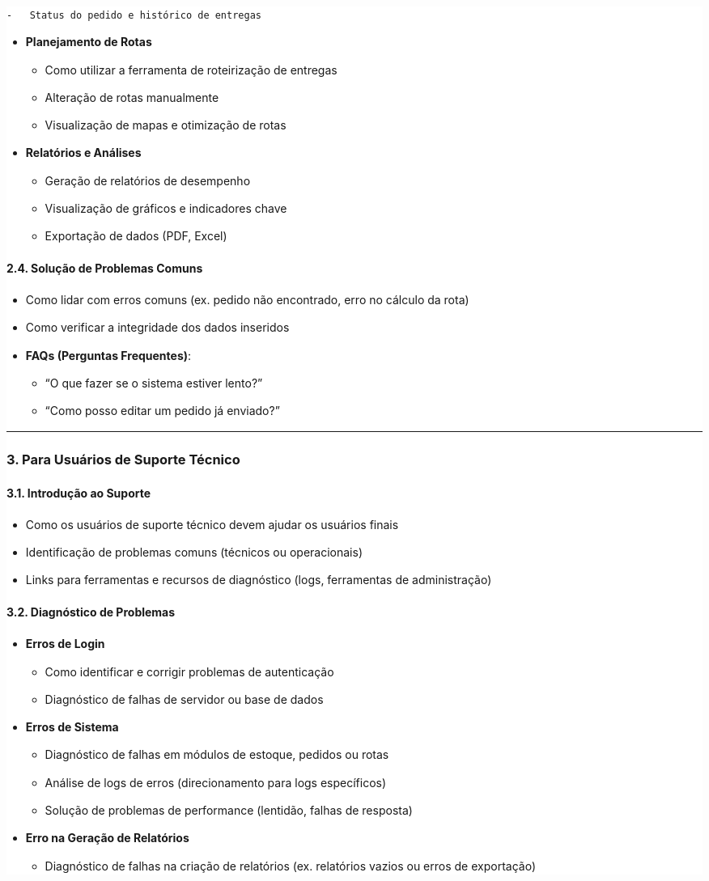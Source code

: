     -   Status do pedido e histórico de entregas
        
-   **Planejamento de Rotas**
    
    -   Como utilizar a ferramenta de roteirização de entregas
        
    -   Alteração de rotas manualmente
        
    -   Visualização de mapas e otimização de rotas
        
-   **Relatórios e Análises**
    
    -   Geração de relatórios de desempenho
        
    -   Visualização de gráficos e indicadores chave
        
    -   Exportação de dados (PDF, Excel)
        

#### **2.4. Solução de Problemas Comuns**

-   Como lidar com erros comuns (ex. pedido não encontrado, erro no cálculo da rota)
    
-   Como verificar a integridade dos dados inseridos
    
-   **FAQs (Perguntas Frequentes)**:
    
    -   “O que fazer se o sistema estiver lento?”
        
    -   “Como posso editar um pedido já enviado?”
        

----------

### **3. Para Usuários de Suporte Técnico**

#### **3.1. Introdução ao Suporte**

-   Como os usuários de suporte técnico devem ajudar os usuários finais
    
-   Identificação de problemas comuns (técnicos ou operacionais)
    
-   Links para ferramentas e recursos de diagnóstico (logs, ferramentas de administração)
    

#### **3.2. Diagnóstico de Problemas**

-   **Erros de Login**
    
    -   Como identificar e corrigir problemas de autenticação
        
    -   Diagnóstico de falhas de servidor ou base de dados
        
-   **Erros de Sistema**
    
    -   Diagnóstico de falhas em módulos de estoque, pedidos ou rotas
        
    -   Análise de logs de erros (direcionamento para logs específicos)
        
    -   Solução de problemas de performance (lentidão, falhas de resposta)
        
-   **Erro na Geração de Relatórios**
    
    -   Diagnóstico de falhas na criação de relatórios (ex. relatórios vazios ou erros de exportação)
        